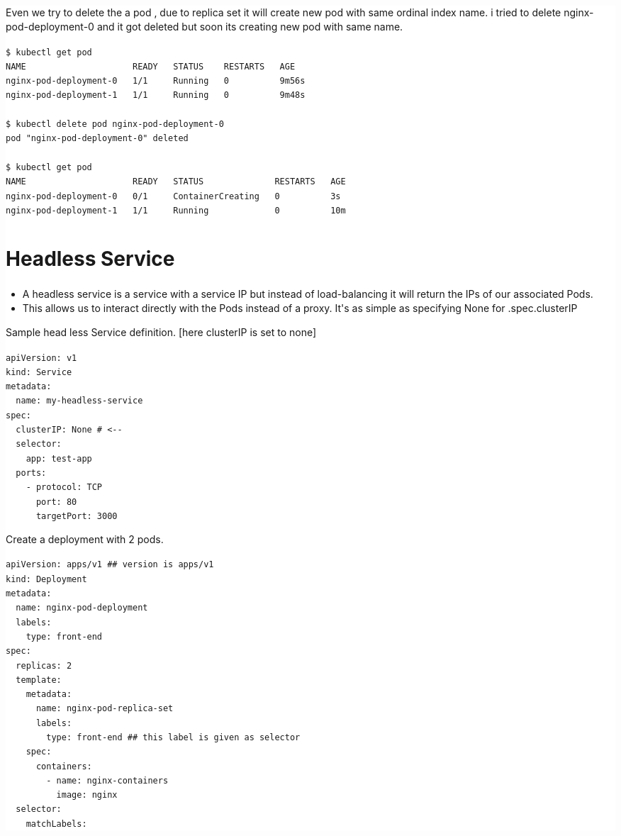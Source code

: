 Even we try to delete the a pod , due to replica set it will create new pod with same ordinal index name. 
i tried to delete nginx-pod-deployment-0 and it got deleted but soon its creating new pod with same name. 
```
$ kubectl get pod
NAME                     READY   STATUS    RESTARTS   AGE
nginx-pod-deployment-0   1/1     Running   0          9m56s
nginx-pod-deployment-1   1/1     Running   0          9m48s

$ kubectl delete pod nginx-pod-deployment-0
pod "nginx-pod-deployment-0" deleted

$ kubectl get pod
NAME                     READY   STATUS              RESTARTS   AGE
nginx-pod-deployment-0   0/1     ContainerCreating   0          3s
nginx-pod-deployment-1   1/1     Running             0          10m

```

# Headless Service

- A headless service is a service with a service IP but instead of load-balancing it will return the IPs of our associated Pods. 
- This allows us to interact directly with the Pods instead of a proxy. It's as simple as specifying None for .spec.clusterIP

Sample head less Service definition. [here clusterIP is set to none]
```
apiVersion: v1
kind: Service
metadata:
  name: my-headless-service
spec:
  clusterIP: None # <--
  selector:
    app: test-app
  ports:
    - protocol: TCP
      port: 80
      targetPort: 3000 
```



Create a deployment with 2 pods.
```
apiVersion: apps/v1 ## version is apps/v1
kind: Deployment
metadata:
  name: nginx-pod-deployment
  labels:
    type: front-end 
spec:
  replicas: 2
  template:
    metadata:
      name: nginx-pod-replica-set
      labels:
        type: front-end ## this label is given as selector  
    spec:
      containers:
        - name: nginx-containers
          image: nginx
  selector:
    matchLabels:
```